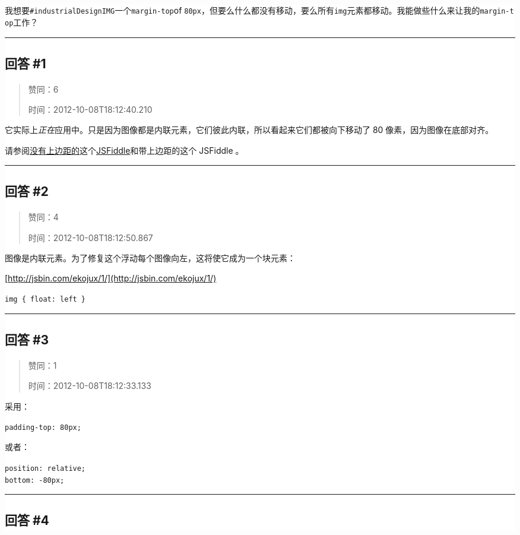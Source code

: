 我想要`#industrialDesignIMG`一个`margin-top`of `80px`，但要么什么都没有移动，要么所有`img`元素都移动。我能做些什么来让我的`margin-top`工作？

* * *

## 回答 #1

> 赞同：6
> 
> 时间：2012-10-08T18:12:40.210

它实际上*正在*应用中。只是因为图像都是内联元素，它们彼此内联，所以看起来它们都被向下移动了 80 像素，因为图像在底部对齐。

请参阅[没有上边距的](http://jsfiddle.net/roddy/y752p/)这个[JSFiddle](http://jsfiddle.net/roddy/D5CAD/)和带上边距的这个 JSFiddle 。

* * *

## 回答 #2

> 赞同：4
> 
> 时间：2012-10-08T18:12:50.867

图像是内联元素。为了修复这个浮动每个图像向左，这将使它成为一个块元素：

[http://jsbin.com/ekojux/1/](http://jsbin.com/ekojux/1/)

```
img { float: left } 
```

* * *

## 回答 #3

> 赞同：1
> 
> 时间：2012-10-08T18:12:33.133

采用：

```
padding-top: 80px; 
```

或者：

```
position: relative;
bottom: -80px; 
```

* * *

## 回答 #4
